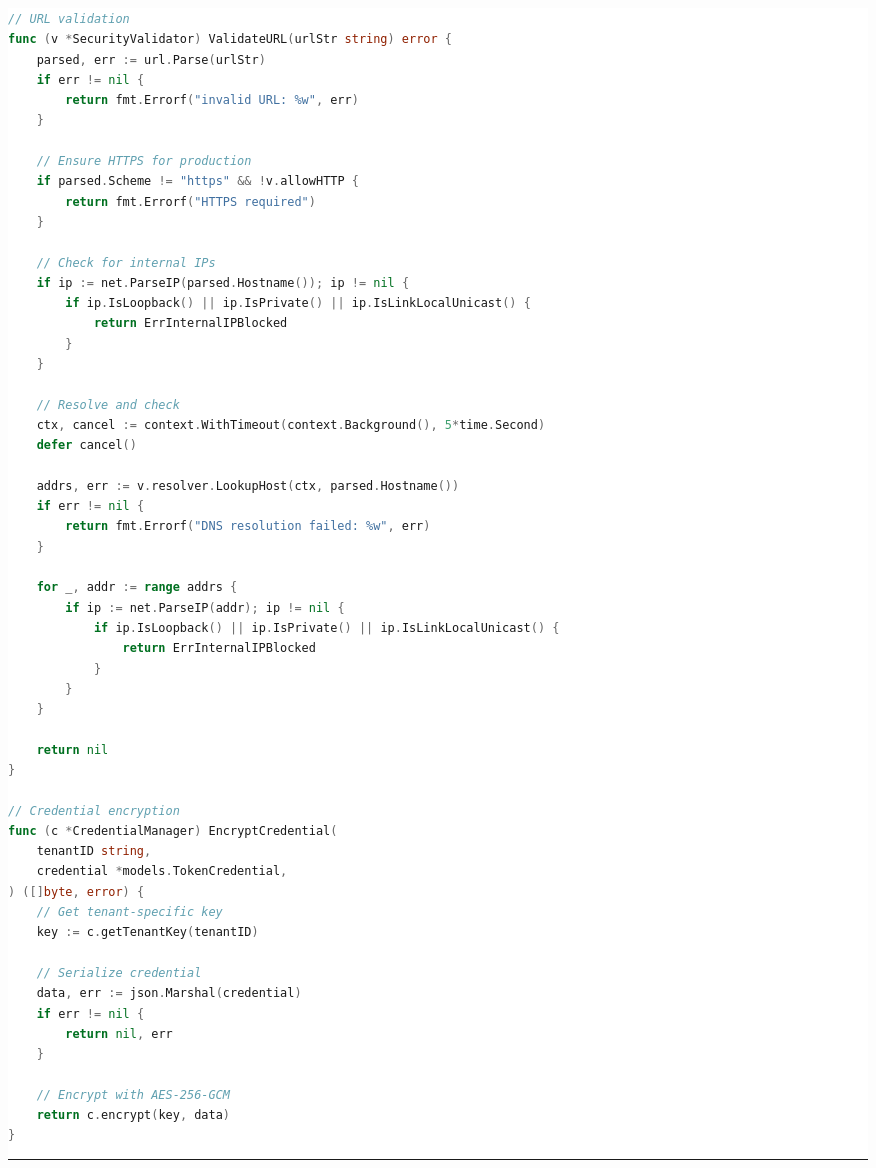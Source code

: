 </security-requirements>

### <security-implementation>
```go
// URL validation
func (v *SecurityValidator) ValidateURL(urlStr string) error {
    parsed, err := url.Parse(urlStr)
    if err != nil {
        return fmt.Errorf("invalid URL: %w", err)
    }
    
    // Ensure HTTPS for production
    if parsed.Scheme != "https" && !v.allowHTTP {
        return fmt.Errorf("HTTPS required")
    }
    
    // Check for internal IPs
    if ip := net.ParseIP(parsed.Hostname()); ip != nil {
        if ip.IsLoopback() || ip.IsPrivate() || ip.IsLinkLocalUnicast() {
            return ErrInternalIPBlocked
        }
    }
    
    // Resolve and check
    ctx, cancel := context.WithTimeout(context.Background(), 5*time.Second)
    defer cancel()
    
    addrs, err := v.resolver.LookupHost(ctx, parsed.Hostname())
    if err != nil {
        return fmt.Errorf("DNS resolution failed: %w", err)
    }
    
    for _, addr := range addrs {
        if ip := net.ParseIP(addr); ip != nil {
            if ip.IsLoopback() || ip.IsPrivate() || ip.IsLinkLocalUnicast() {
                return ErrInternalIPBlocked
            }
        }
    }
    
    return nil
}

// Credential encryption
func (c *CredentialManager) EncryptCredential(
    tenantID string, 
    credential *models.TokenCredential,
) ([]byte, error) {
    // Get tenant-specific key
    key := c.getTenantKey(tenantID)
    
    // Serialize credential
    data, err := json.Marshal(credential)
    if err != nil {
        return nil, err
    }
    
    // Encrypt with AES-256-GCM
    return c.encrypt(key, data)
}
```
</security-implementation>

---
